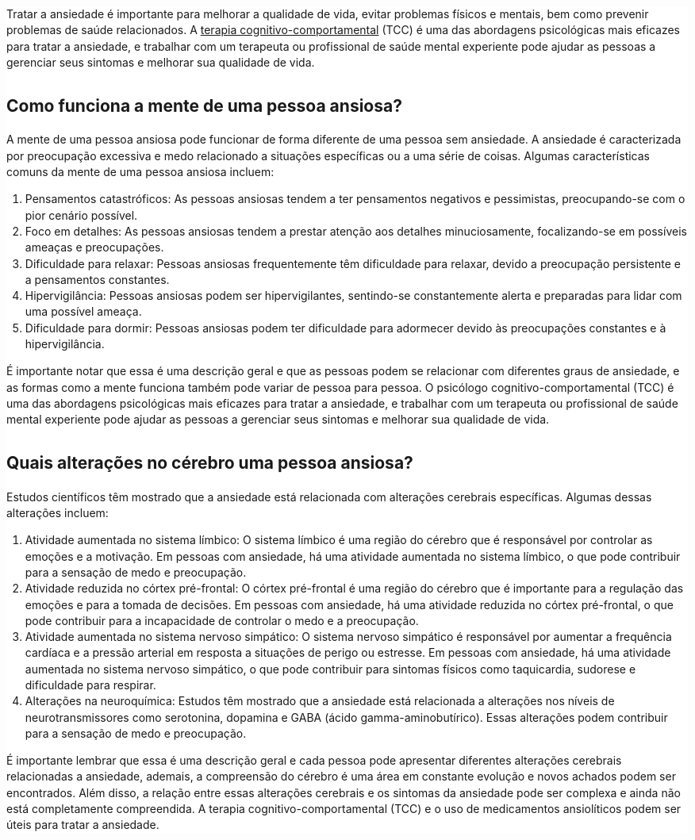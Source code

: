 Tratar a ansiedade é importante para melhorar a qualidade de vida, evitar problemas físicos e mentais, bem como prevenir problemas de saúde relacionados. A [terapia cognitivo-comportamental](http://www.yuribusin.com.br/) (TCC) é uma das abordagens psicológicas mais eficazes para tratar a ansiedade, e trabalhar com um terapeuta ou profissional de saúde mental experiente pode ajudar as pessoas a gerenciar seus sintomas e melhorar sua qualidade de vida.

## Como funciona a mente de uma pessoa ansiosa?

A mente de uma pessoa ansiosa pode funcionar de forma diferente de uma pessoa sem ansiedade. A ansiedade é caracterizada por preocupação excessiva e medo relacionado a situações específicas ou a uma série de coisas. Algumas características comuns da mente de uma pessoa ansiosa incluem:

1. Pensamentos catastróficos: As pessoas ansiosas tendem a ter pensamentos negativos e pessimistas, preocupando-se com o pior cenário possível.
2. Foco em detalhes: As pessoas ansiosas tendem a prestar atenção aos detalhes minuciosamente, focalizando-se em possíveis ameaças e preocupações.
3. Dificuldade para relaxar: Pessoas ansiosas frequentemente têm dificuldade para relaxar, devido a preocupação persistente e a pensamentos constantes.
4. Hipervigilância: Pessoas ansiosas podem ser hipervigilantes, sentindo-se constantemente alerta e preparadas para lidar com uma possível ameaça.
5. Dificuldade para dormir: Pessoas ansiosas podem ter dificuldade para adormecer devido às preocupações constantes e à hipervigilância.

É importante notar que essa é uma descrição geral e que as pessoas podem se relacionar com diferentes graus de ansiedade, e as formas como a mente funciona também pode variar de pessoa para pessoa. O psicólogo cognitivo-comportamental (TCC) é uma das abordagens psicológicas mais eficazes para tratar a ansiedade, e trabalhar com um terapeuta ou profissional de saúde mental experiente pode ajudar as pessoas a gerenciar seus sintomas e melhorar sua qualidade de vida.

## Quais alterações no cérebro uma pessoa ansiosa?

Estudos científicos têm mostrado que a ansiedade está relacionada com alterações cerebrais específicas. Algumas dessas alterações incluem:

1. Atividade aumentada no sistema límbico: O sistema límbico é uma região do cérebro que é responsável por controlar as emoções e a motivação. Em pessoas com ansiedade, há uma atividade aumentada no sistema límbico, o que pode contribuir para a sensação de medo e preocupação.
2. Atividade reduzida no córtex pré-frontal: O córtex pré-frontal é uma região do cérebro que é importante para a regulação das emoções e para a tomada de decisões. Em pessoas com ansiedade, há uma atividade reduzida no córtex pré-frontal, o que pode contribuir para a incapacidade de controlar o medo e a preocupação.
3. Atividade aumentada no sistema nervoso simpático: O sistema nervoso simpático é responsável por aumentar a frequência cardíaca e a pressão arterial em resposta a situações de perigo ou estresse. Em pessoas com ansiedade, há uma atividade aumentada no sistema nervoso simpático, o que pode contribuir para sintomas físicos como taquicardia, sudorese e dificuldade para respirar.
4. Alterações na neuroquímica: Estudos têm mostrado que a ansiedade está relacionada a alterações nos níveis de neurotransmissores como serotonina, dopamina e GABA (ácido gamma-aminobutírico). Essas alterações podem contribuir para a sensação de medo e preocupação.

É importante lembrar que essa é uma descrição geral e cada pessoa pode apresentar diferentes alterações cerebrais relacionadas a ansiedade, ademais, a compreensão do cérebro é uma área em constante evolução e novos achados podem ser encontrados. Além disso, a relação entre essas alterações cerebrais e os sintomas da ansiedade pode ser complexa e ainda não está completamente compreendida. A terapia cognitivo-comportamental (TCC) e o uso de medicamentos ansiolíticos podem ser úteis para tratar a ansiedade.
